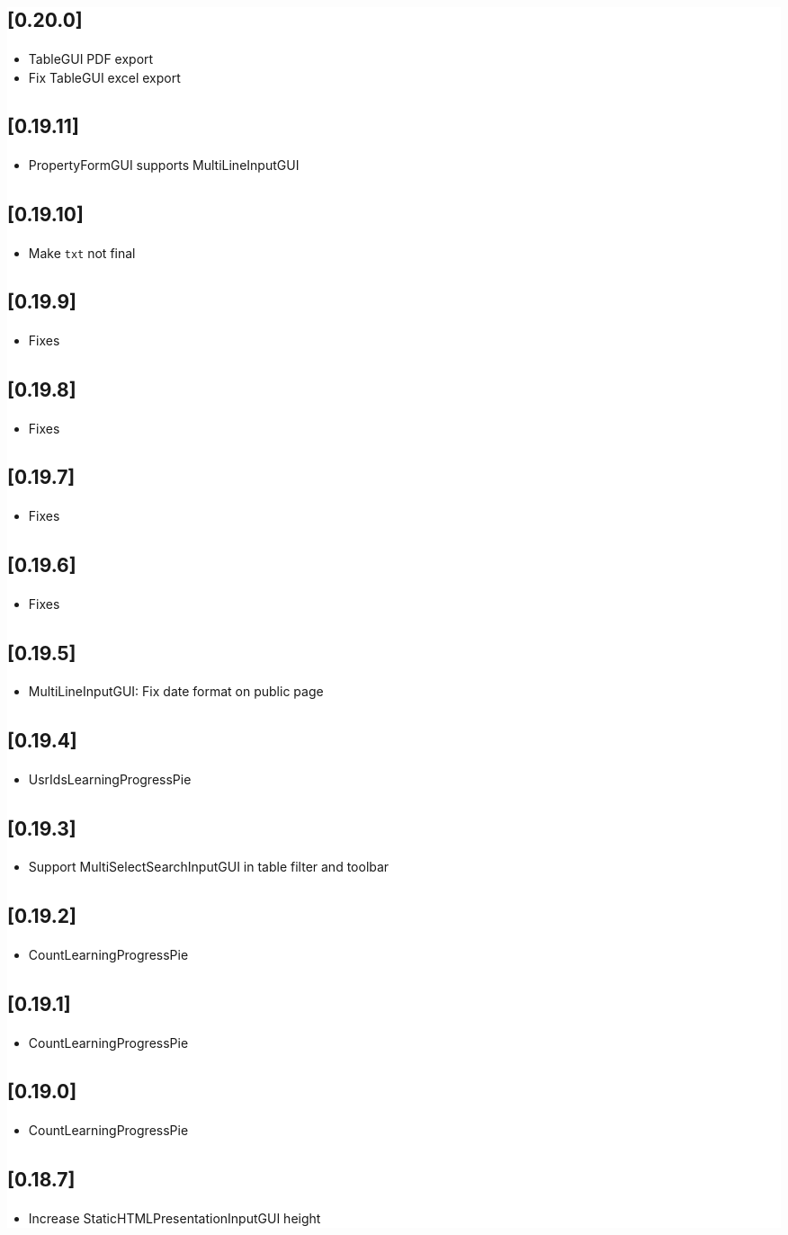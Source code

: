 ## [0.20.0]
- TableGUI PDF export
- Fix TableGUI excel export

## [0.19.11]
- PropertyFormGUI supports MultiLineInputGUI

## [0.19.10]
- Make `txt` not final

## [0.19.9]
- Fixes

## [0.19.8]
- Fixes

## [0.19.7]
- Fixes

## [0.19.6]
- Fixes

## [0.19.5]
- MultiLineInputGUI: Fix date format on public page

## [0.19.4]
- UsrIdsLearningProgressPie

## [0.19.3]
- Support MultiSelectSearchInputGUI in table filter and toolbar

## [0.19.2]
- CountLearningProgressPie

## [0.19.1]
- CountLearningProgressPie

## [0.19.0]
- CountLearningProgressPie

## [0.18.7]
- Increase StaticHTMLPresentationInputGUI height
